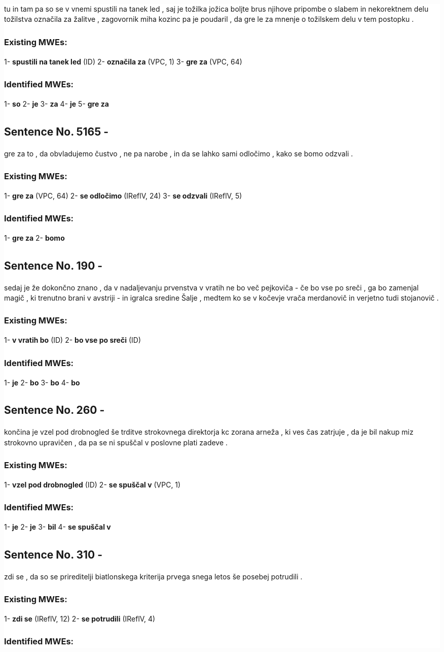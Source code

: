 tu in tam pa so se v vnemi spustili na tanek led , saj je tožilka jožica boljte brus njihove pripombe o slabem in nekorektnem delu tožilstva označila za žalitve , zagovornik miha kozinc pa je poudaril , da gre le za mnenje o tožilskem delu v tem postopku . 
### Existing MWEs: 
1- **spustili na tanek led** (ID)
2- **označila za** (VPC, 1)
3- **gre za** (VPC, 64)
### Identified MWEs: 
1- **so** 
2- **je** 
3- **za** 
4- **je** 
5- **gre za** 
## Sentence No. 5165 - 
gre za to , da obvladujemo čustvo , ne pa narobe , in da se lahko sami odločimo , kako se bomo odzvali . 
### Existing MWEs: 
1- **gre za** (VPC, 64)
2- **se odločimo** (IReflV, 24)
3- **se odzvali** (IReflV, 5)
### Identified MWEs: 
1- **gre za** 
2- **bomo** 
## Sentence No. 190 - 
sedaj je že dokončno znano , da v nadaljevanju prvenstva v vratih ne bo več pejkoviča - če bo vse po sreči , ga bo zamenjal magič , ki trenutno brani v avstriji - in igralca sredine Šalje , medtem ko se v kočevje vrača merdanovič in verjetno tudi stojanovič . 
### Existing MWEs: 
1- **v vratih bo** (ID)
2- **bo vse po sreči** (ID)
### Identified MWEs: 
1- **je** 
2- **bo** 
3- **bo** 
4- **bo** 
## Sentence No. 260 - 
končina je vzel pod drobnogled še trditve strokovnega direktorja kc zorana arneža , ki ves čas zatrjuje , da je bil nakup miz strokovno upravičen , da pa se ni spuščal v poslovne plati zadeve . 
### Existing MWEs: 
1- **vzel pod drobnogled** (ID)
2- **se spuščal v** (VPC, 1)
### Identified MWEs: 
1- **je** 
2- **je** 
3- **bil** 
4- **se spuščal v** 
## Sentence No. 310 - 
zdi se , da so se prireditelji biatlonskega kriterija prvega snega letos še posebej potrudili . 
### Existing MWEs: 
1- **zdi se** (IReflV, 12)
2- **se potrudili** (IReflV, 4)
### Identified MWEs: 